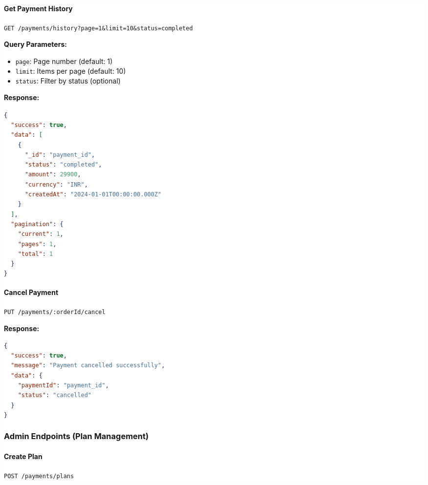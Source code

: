#### Get Payment History
```
GET /payments/history?page=1&limit=10&status=completed
```

**Query Parameters:**
- `page`: Page number (default: 1)
- `limit`: Items per page (default: 10)
- `status`: Filter by status (optional)

**Response:**
```json
{
  "success": true,
  "data": [
    {
      "_id": "payment_id",
      "status": "completed",
      "amount": 29900,
      "currency": "INR",
      "createdAt": "2024-01-01T00:00:00.000Z"
    }
  ],
  "pagination": {
    "current": 1,
    "pages": 1,
    "total": 1
  }
}
```

#### Cancel Payment
```
PUT /payments/:orderId/cancel
```

**Response:**
```json
{
  "success": true,
  "message": "Payment cancelled successfully",
  "data": {
    "paymentId": "payment_id",
    "status": "cancelled"
  }
}
```

### Admin Endpoints (Plan Management)

#### Create Plan
```
POST /payments/plans
```
